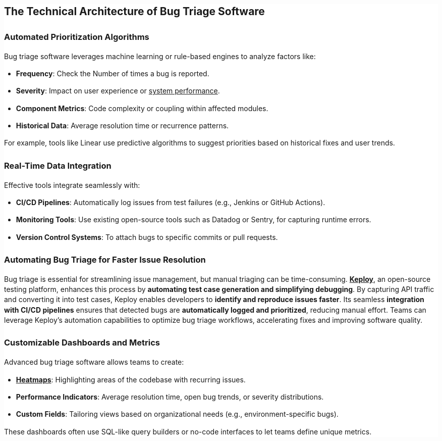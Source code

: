 
## **The Technical Architecture of Bug Triage Software**

### **Automated Prioritization Algorithms**

Bug triage software leverages machine learning or rule-based engines to analyze factors like:

* **Frequency**: Check the Number of times a bug is reported.
    
* **Severity**: Impact on user experience or [system performance](https://keploy.io/blog/community/benchmark-testing-in-software-the-key-to-optimizing-performance).
    
* **Component Metrics**: Code complexity or coupling within affected modules.
    
* **Historical Data**: Average resolution time or recurrence patterns.
    

For example, tools like Linear use predictive algorithms to suggest priorities based on historical fixes and user trends.

### **Real-Time Data Integration**

Effective tools integrate seamlessly with:

* **CI/CD Pipelines**: Automatically log issues from test failures (e.g., Jenkins or GitHub Actions).
    
* **Monitoring Tools**: Use existing open-source tools such as Datadog or Sentry, for capturing runtime errors.
    
* **Version Control Systems**: To attach bugs to specific commits or pull requests.
    

### **Automating Bug Triage for Faster Issue Resolution**

Bug triage is essential for streamlining issue management, but manual triaging can be time-consuming. [**Keploy**](https://keploy.io), an open-source testing platform, enhances this process by **automating test case generation and simplifying debugging**. By capturing API traffic and converting it into test cases, Keploy enables developers to **identify and reproduce issues faster**. Its seamless **integration with CI/CD pipelines** ensures that detected bugs are **automatically logged and prioritized**, reducing manual effort. Teams can leverage Keploy’s automation capabilities to optimize bug triage workflows, accelerating fixes and improving software quality.

### **Customizable Dashboards and Metrics**

Advanced bug triage software allows teams to create:

* [**Heatmaps**](https://keploy.io/blog/community/how-to-create-a-grafana-dashboard-for-keploy-easy-step-by-step-guide): Highlighting areas of the codebase with recurring issues.
    
* **Performance Indicators**: Average resolution time, open bug trends, or severity distributions.
    
* **Custom Fields**: Tailoring views based on organizational needs (e.g., environment-specific bugs).
    

These dashboards often use SQL-like query builders or no-code interfaces to let teams define unique metrics.
